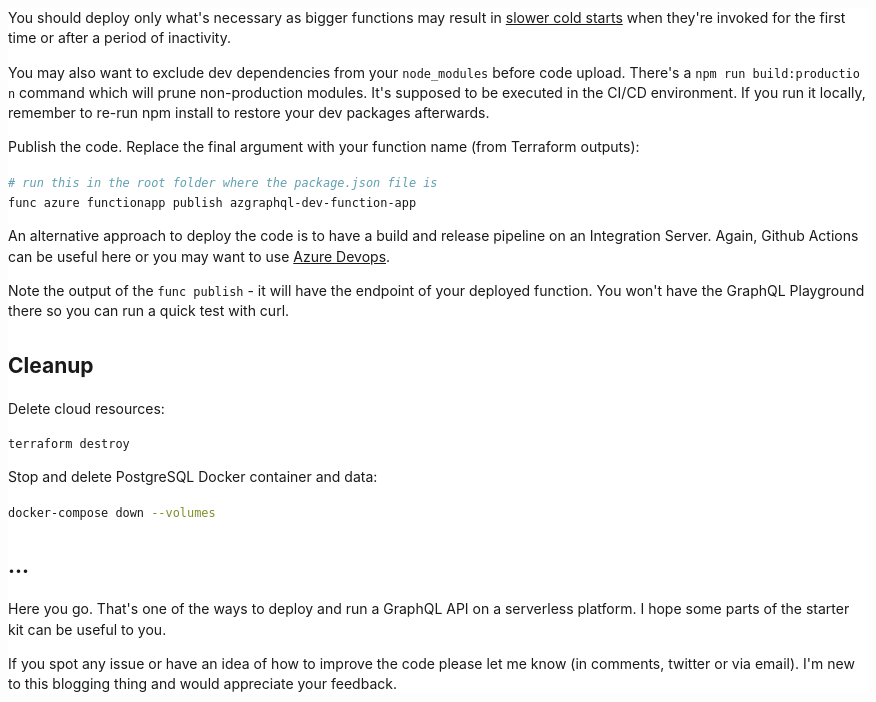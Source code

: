 You should deploy only what's necessary as bigger functions may result in [slower cold starts](https://mikhail.io/serverless/coldstarts/azure/#does-package-size-matter) when they're invoked for the first time or after a period of inactivity.

You may also want to exclude dev dependencies from your `node_modules` before code upload. There's a `npm run build:production` command which will prune non-production modules. It's supposed to be executed in the CI/CD environment. If you run it locally, remember to re-run npm install to restore your dev packages afterwards.

Publish the code. Replace the final argument with your function name (from Terraform outputs):

```bash
# run this in the root folder where the package.json file is
func azure functionapp publish azgraphql-dev-function-app
```

An alternative approach to deploy the code is to have a build and release pipeline on an Integration Server. Again, Github Actions can be useful here or you may want to use [Azure Devops](https://azure.microsoft.com/en-us/services/devops/).

Note the output of the `func publish` - it will have the endpoint of your deployed function. You won't have the GraphQL Playground there so you can run a quick test with curl.

## Cleanup

Delete cloud resources:

```bash
terraform destroy
```

Stop and delete PostgreSQL Docker container and data:

```bash
docker-compose down --volumes
```

## ...

Here you go. That's one of the ways to deploy and run a GraphQL API on a serverless platform. I hope some parts of the starter kit can be useful to you.

If you spot any issue or have an idea of how to improve the code please let me know (in comments, twitter or via email). I'm new to this blogging thing and would appreciate your feedback.
